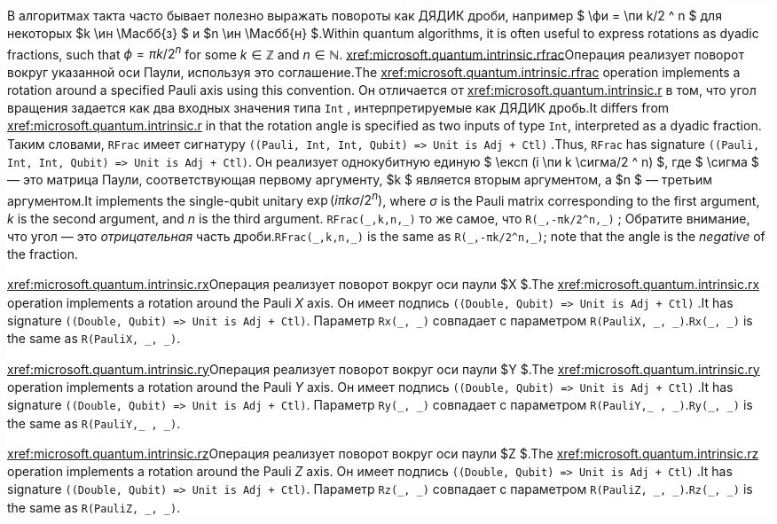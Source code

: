<span data-ttu-id="5b71c-176">В алгоритмах такта часто бывает полезно выражать повороты как ДЯДИК дроби, например $ \фи = \пи k/2 ^ n $ для некоторых $k \ин \Масбб{з} $ и $n \ин \Масбб{н} $.</span><span class="sxs-lookup"><span data-stu-id="5b71c-176">Within quantum algorithms, it is often useful to express rotations as dyadic fractions, such that $\phi = \pi k / 2^n$ for some $k \in \mathbb{Z}$ and $n \in \mathbb{N}$.</span></span>
<span data-ttu-id="5b71c-177"><xref:microsoft.quantum.intrinsic.rfrac>Операция реализует поворот вокруг указанной оси Паули, используя это соглашение.</span><span class="sxs-lookup"><span data-stu-id="5b71c-177">The <xref:microsoft.quantum.intrinsic.rfrac> operation implements a rotation around a specified Pauli axis using this convention.</span></span>
<span data-ttu-id="5b71c-178">Он отличается от <xref:microsoft.quantum.intrinsic.r> в том, что угол вращения задается как два входных значения типа `Int` , интерпретируемые как ДЯДИК дробь.</span><span class="sxs-lookup"><span data-stu-id="5b71c-178">It differs from <xref:microsoft.quantum.intrinsic.r> in that the rotation angle is specified as two inputs of type `Int`, interpreted as a dyadic fraction.</span></span>
<span data-ttu-id="5b71c-179">Таким словами, `RFrac` имеет сигнатуру `((Pauli, Int, Int, Qubit) => Unit is Adj + Ctl)` .</span><span class="sxs-lookup"><span data-stu-id="5b71c-179">Thus, `RFrac` has signature `((Pauli, Int, Int, Qubit) => Unit is Adj + Ctl)`.</span></span>
<span data-ttu-id="5b71c-180">Он реализует однокубитную единую $ \експ (i \пи k \сигма/2 ^ n) $, где $ \сигма $ — это матрица Паули, соответствующая первому аргументу, $k $ является вторым аргументом, а $n $ — третьим аргументом.</span><span class="sxs-lookup"><span data-stu-id="5b71c-180">It implements the single-qubit unitary $\exp(i \pi k \sigma / 2^n)$, where $\sigma$ is the Pauli matrix corresponding to the first argument, $k$ is the second argument, and $n$ is the third argument.</span></span>
<span data-ttu-id="5b71c-181">`RFrac(_,k,n,_)` то же самое, что `R(_,-πk/2^n,_)` ; Обратите внимание, что угол — это *отрицательная* часть дроби.</span><span class="sxs-lookup"><span data-stu-id="5b71c-181">`RFrac(_,k,n,_)` is the same as `R(_,-πk/2^n,_)`; note that the angle is the *negative* of the fraction.</span></span>

<span data-ttu-id="5b71c-182"><xref:microsoft.quantum.intrinsic.rx>Операция реализует поворот вокруг оси паули $X $.</span><span class="sxs-lookup"><span data-stu-id="5b71c-182">The <xref:microsoft.quantum.intrinsic.rx> operation implements a rotation around the Pauli $X$ axis.</span></span>
<span data-ttu-id="5b71c-183">Он имеет подпись `((Double, Qubit) => Unit is Adj + Ctl)` .</span><span class="sxs-lookup"><span data-stu-id="5b71c-183">It has signature `((Double, Qubit) => Unit is Adj + Ctl)`.</span></span>
<span data-ttu-id="5b71c-184">Параметр `Rx(_, _)` совпадает с параметром `R(PauliX, _, _)`.</span><span class="sxs-lookup"><span data-stu-id="5b71c-184">`Rx(_, _)` is the same as `R(PauliX, _, _)`.</span></span>

<span data-ttu-id="5b71c-185"><xref:microsoft.quantum.intrinsic.ry>Операция реализует поворот вокруг оси паули $Y $.</span><span class="sxs-lookup"><span data-stu-id="5b71c-185">The <xref:microsoft.quantum.intrinsic.ry> operation implements a rotation around the Pauli $Y$ axis.</span></span>
<span data-ttu-id="5b71c-186">Он имеет подпись `((Double, Qubit) => Unit is Adj + Ctl)` .</span><span class="sxs-lookup"><span data-stu-id="5b71c-186">It has signature `((Double, Qubit) => Unit is Adj + Ctl)`.</span></span>
<span data-ttu-id="5b71c-187">Параметр `Ry(_, _)` совпадает с параметром `R(PauliY,_ , _)`.</span><span class="sxs-lookup"><span data-stu-id="5b71c-187">`Ry(_, _)` is the same as `R(PauliY,_ , _)`.</span></span>

<span data-ttu-id="5b71c-188"><xref:microsoft.quantum.intrinsic.rz>Операция реализует поворот вокруг оси паули $Z $.</span><span class="sxs-lookup"><span data-stu-id="5b71c-188">The <xref:microsoft.quantum.intrinsic.rz> operation implements a rotation around the Pauli $Z$ axis.</span></span>
<span data-ttu-id="5b71c-189">Он имеет подпись `((Double, Qubit) => Unit is Adj + Ctl)` .</span><span class="sxs-lookup"><span data-stu-id="5b71c-189">It has signature `((Double, Qubit) => Unit is Adj + Ctl)`.</span></span>
<span data-ttu-id="5b71c-190">Параметр `Rz(_, _)` совпадает с параметром `R(PauliZ, _, _)`.</span><span class="sxs-lookup"><span data-stu-id="5b71c-190">`Rz(_, _)` is the same as `R(PauliZ, _, _)`.</span></span>
